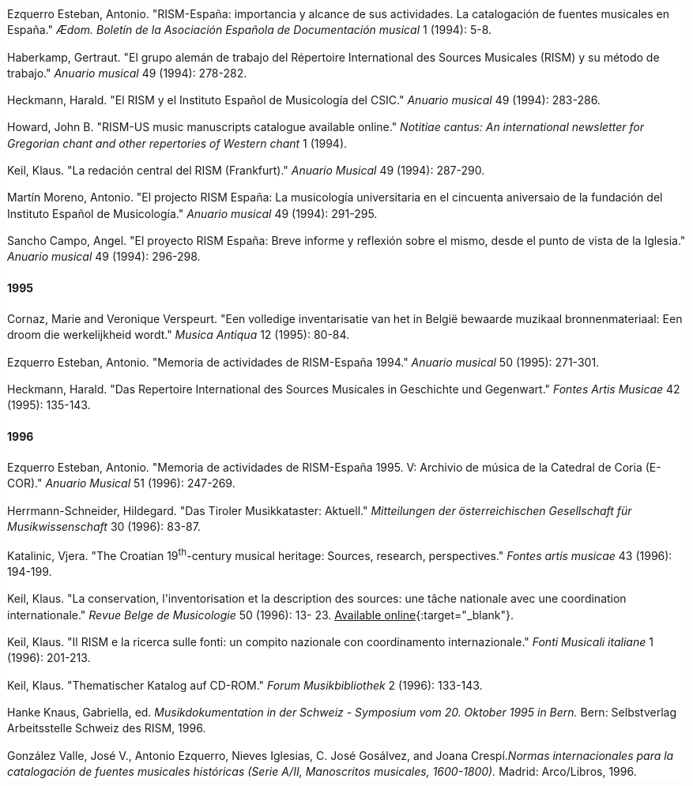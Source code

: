 Ezquerro Esteban, Antonio. "RISM-España: importancia y alcance de sus actividades. La catalogación de fuentes musicales en España." _Ædom. Boletín de la Asociación Española de Documentación musical_ 1 (1994): 5-8.

Haberkamp, Gertraut. "El grupo alemán de trabajo del Répertoire International des Sources Musicales (RISM) y su método de trabajo." _Anuario musical_ 49 (1994): 278-282.

Heckmann, Harald. "El RISM y el Instituto Español de Musicología del CSIC." _Anuario musical_ 49 (1994): 283-286.

Howard, John B. "RISM-US music manuscripts catalogue available online." _Notitiae cantus: An international newsletter for Gregorian chant and other repertories of Western chant_ 1 (1994).  

Keil, Klaus. "La redación central del RISM (Frankfurt)." _Anuario Musical_ 49 (1994): 287-290.

Martín Moreno, Antonio. "El projecto RISM España: La musicología universitaria en el cincuenta aniversaio de la fundación del Instituto Español de Musicología." _Anuario musical_ 49 (1994): 291-295.

Sancho Campo, Angel. "El proyecto RISM España: Breve informe y reflexión sobre el mismo, desde el punto de vista de la Iglesia." _Anuario musical_ 49 (1994): 296-298.

#### 1995

Cornaz, Marie and Veronique Verspeurt. "Een volledige inventarisatie van het in België bewaarde muzikaal bronnenmateriaal: Een droom die werkelijkheid wordt." _Musica Antiqua_ 12 (1995): 80-84.

Ezquerro Esteban, Antonio. "Memoria de actividades de RISM-España 1994." _Anuario musical_ 50 (1995): 271-301.

Heckmann, Harald. "Das Repertoire International des Sources Musicales in Geschichte und Gegenwart." _Fontes Artis Musicae_ 42 (1995): 135-143.

#### 1996

Ezquerro Esteban, Antonio. "Memoria de actividades de RISM-España 1995. V: Archivio de música de la Catedral de Coria (E-COR)." _Anuario Musical_ 51 (1996): 247-269.

Herrmann-Schneider, Hildegard. "Das Tiroler Musikkataster: Aktuell." _Mitteilungen der österreichischen Gesellschaft für Musikwissenschaft_ 30 (1996): 83-87.

Katalinic, Vjera. "The Croatian 19<sup>th</sup>-century musical heritage: Sources, research, perspectives." _Fontes artis musicae_ 43 (1996): 194-199.

Keil, Klaus. "La conservation, l'inventorisation et la description des sources: une tâche nationale avec une coordination internationale." _Revue Belge de Musicologie_ 50 (1996): 13- 23. [Available online](https://www.jstor.org/stable/3687034){:target="_blank"}.  

Keil, Klaus. "Il RISM e la ricerca sulle fonti: un compito nazionale con coordinamento internazionale." _Fonti Musicali italiane_ 1 (1996): 201-213.

Keil, Klaus. "Thematischer Katalog auf CD-ROM." _Forum Musikbibliothek_ 2 (1996): 133-143.

Hanke Knaus, Gabriella, ed. _Musikdokumentation in der Schweiz - Symposium vom 20. Oktober 1995 in Bern._ Bern: Selbstverlag Arbeitsstelle Schweiz des RISM, 1996.

González Valle, José V., Antonio Ezquerro, Nieves Iglesias, C. José Gosálvez, and Joana Crespí._Normas internacionales para la catalogación de fuentes musicales históricas (Serie A/II, Manoscritos musicales, 1600-1800)._ Madrid: Arco/Libros, 1996.  
